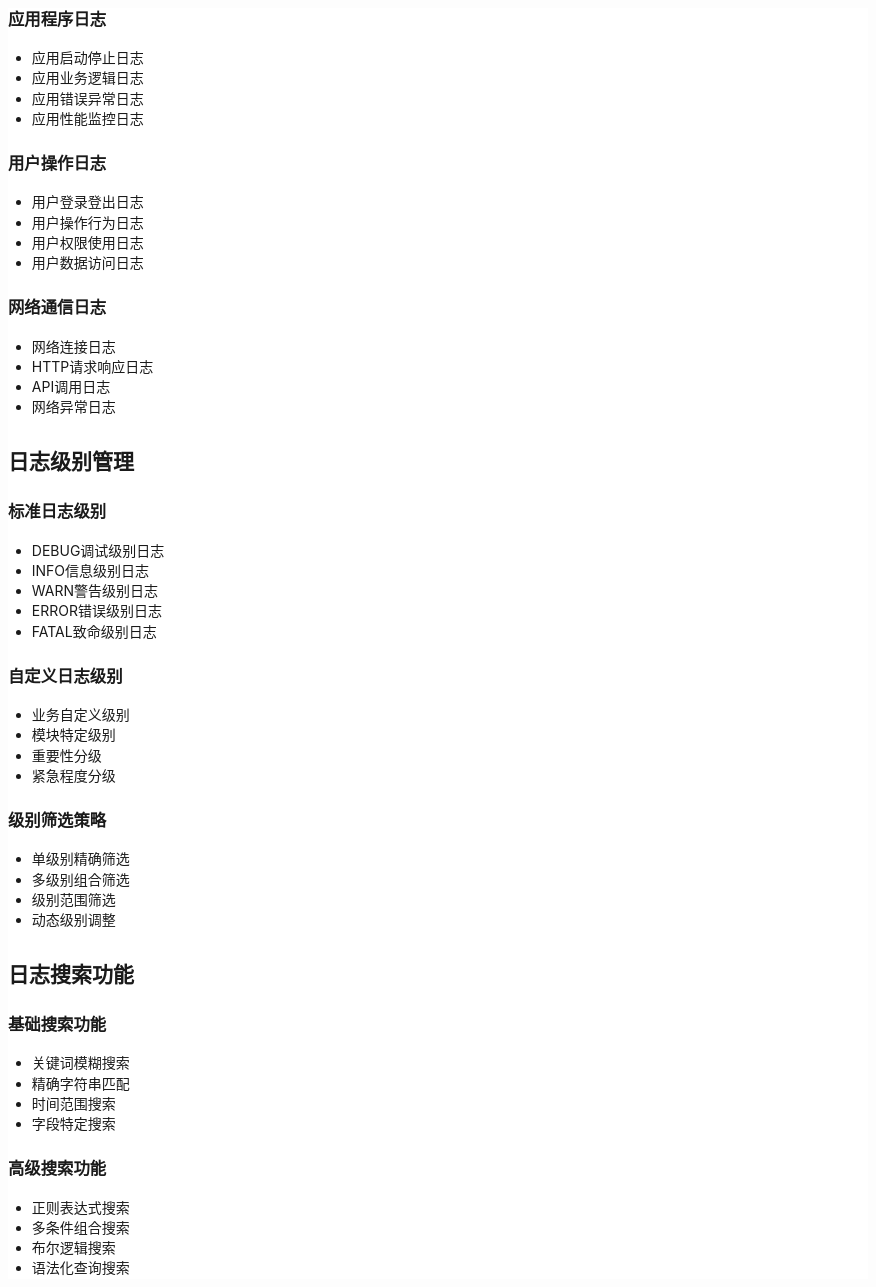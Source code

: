 ### 应用程序日志
- 应用启动停止日志
- 应用业务逻辑日志
- 应用错误异常日志
- 应用性能监控日志

### 用户操作日志
- 用户登录登出日志
- 用户操作行为日志
- 用户权限使用日志
- 用户数据访问日志

### 网络通信日志
- 网络连接日志
- HTTP请求响应日志
- API调用日志
- 网络异常日志

## 日志级别管理

### 标准日志级别
- DEBUG调试级别日志
- INFO信息级别日志
- WARN警告级别日志
- ERROR错误级别日志
- FATAL致命级别日志

### 自定义日志级别
- 业务自定义级别
- 模块特定级别
- 重要性分级
- 紧急程度分级

### 级别筛选策略
- 单级别精确筛选
- 多级别组合筛选
- 级别范围筛选
- 动态级别调整

## 日志搜索功能

### 基础搜索功能
- 关键词模糊搜索
- 精确字符串匹配
- 时间范围搜索
- 字段特定搜索

### 高级搜索功能
- 正则表达式搜索
- 多条件组合搜索
- 布尔逻辑搜索
- 语法化查询搜索
